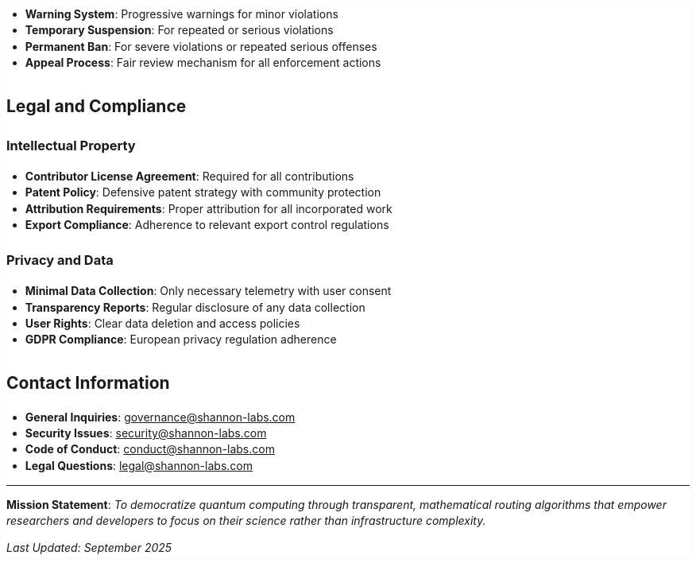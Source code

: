 - **Warning System**: Progressive warnings for minor violations
- **Temporary Suspension**: For repeated or serious violations
- **Permanent Ban**: For severe violations or repeated serious offenses
- **Appeal Process**: Fair review mechanism for all enforcement actions

## Legal and Compliance

### Intellectual Property
- **Contributor License Agreement**: Required for all contributions
- **Patent Policy**: Defensive patent strategy with community protection
- **Attribution Requirements**: Proper attribution for all incorporated work
- **Export Compliance**: Adherence to relevant export control regulations

### Privacy and Data
- **Minimal Data Collection**: Only necessary telemetry with user consent
- **Transparency Reports**: Regular disclosure of any data collection
- **User Rights**: Clear data deletion and access policies
- **GDPR Compliance**: European privacy regulation adherence

## Contact Information

- **General Inquiries**: governance@shannon-labs.com
- **Security Issues**: security@shannon-labs.com
- **Code of Conduct**: conduct@shannon-labs.com
- **Legal Questions**: legal@shannon-labs.com

---

**Mission Statement**: *To democratize quantum computing through transparent, mathematical routing algorithms that empower researchers and developers to focus on their science rather than infrastructure complexity.*

*Last Updated: September 2025*
